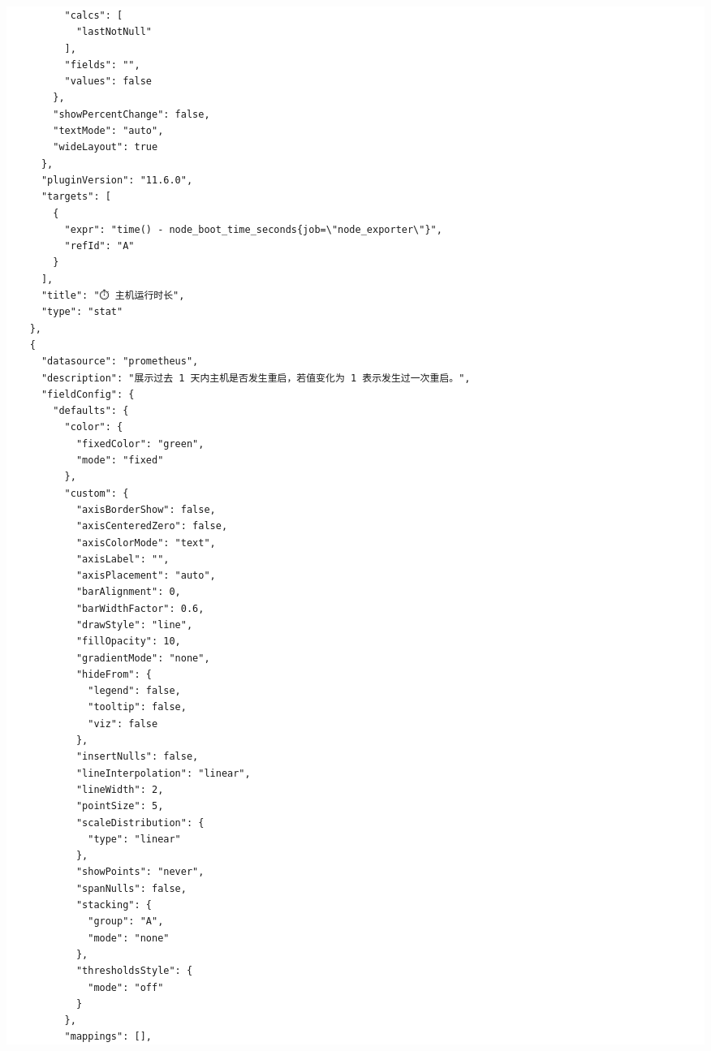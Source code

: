 ```
          "calcs": [
            "lastNotNull"
          ],
          "fields": "",
          "values": false
        },
        "showPercentChange": false,
        "textMode": "auto",
        "wideLayout": true
      },
      "pluginVersion": "11.6.0",
      "targets": [
        {
          "expr": "time() - node_boot_time_seconds{job=\"node_exporter\"}",
          "refId": "A"
        }
      ],
      "title": "⏱️ 主机运行时长",
      "type": "stat"
    },
    {
      "datasource": "prometheus",
      "description": "展示过去 1 天内主机是否发生重启，若值变化为 1 表示发生过一次重启。",
      "fieldConfig": {
        "defaults": {
          "color": {
            "fixedColor": "green",
            "mode": "fixed"
          },
          "custom": {
            "axisBorderShow": false,
            "axisCenteredZero": false,
            "axisColorMode": "text",
            "axisLabel": "",
            "axisPlacement": "auto",
            "barAlignment": 0,
            "barWidthFactor": 0.6,
            "drawStyle": "line",
            "fillOpacity": 10,
            "gradientMode": "none",
            "hideFrom": {
              "legend": false,
              "tooltip": false,
              "viz": false
            },
            "insertNulls": false,
            "lineInterpolation": "linear",
            "lineWidth": 2,
            "pointSize": 5,
            "scaleDistribution": {
              "type": "linear"
            },
            "showPoints": "never",
            "spanNulls": false,
            "stacking": {
              "group": "A",
              "mode": "none"
            },
            "thresholdsStyle": {
              "mode": "off"
            }
          },
          "mappings": [],
```